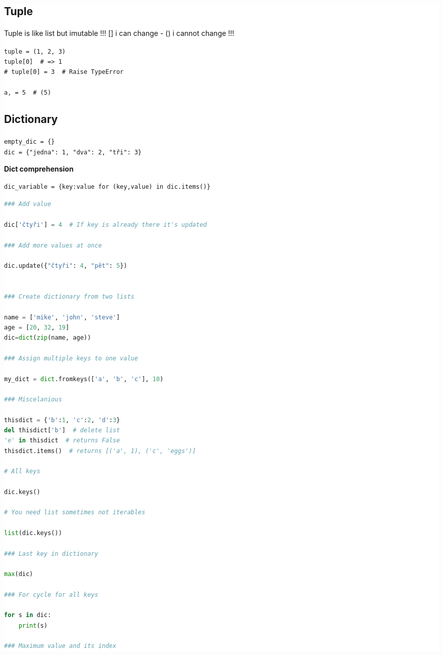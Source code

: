 ## Tuple

Tuple is like list but imutable !!! [] i can change - () i cannot change !!!

    tuple = (1, 2, 3)
    tuple[0]  # => 1
    # tuple[0] = 3  # Raise TypeError

    a, = 5  # (5)

## Dictionary

    empty_dic = {}
    dic = {"jedna": 1, "dva": 2, "tři": 3}

**Dict comprehension**

    dic_variable = {key:value for (key,value) in dic.items()}

```python
### Add value

dic['čtyři'] = 4  # If key is already there it's updated

### Add more values at once

dic.update({"čtyři": 4, "pět": 5})


### Create dictionary from two lists

name = ['mike', 'john', 'steve']
age = [20, 32, 19]
dic=dict(zip(name, age))

### Assign multiple keys to one value

my_dict = dict.fromkeys(['a', 'b', 'c'], 10)

### Miscelanious

thisdict = {'b':1, 'c':2, 'd':3}
del thisdict['b']  # delete list
'e' in thisdict  # returns False
thisdict.items()  # returns [('a', 1), ('c', 'eggs')]

# All keys

dic.keys()

# You need list sometimes not iterables

list(dic.keys())

### Last key in dictionary

max(dic)

### For cycle for all keys

for s in dic:
    print(s)

### Maximum value and its index
```